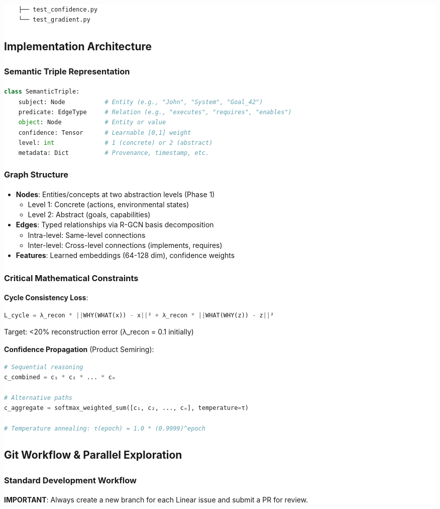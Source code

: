 ```
    ├── test_confidence.py
    └── test_gradient.py
```

## Implementation Architecture

### Semantic Triple Representation

```python
class SemanticTriple:
    subject: Node           # Entity (e.g., "John", "System", "Goal_42")
    predicate: EdgeType     # Relation (e.g., "executes", "requires", "enables")
    object: Node            # Entity or value
    confidence: Tensor      # Learnable [0,1] weight
    level: int              # 1 (concrete) or 2 (abstract)
    metadata: Dict          # Provenance, timestamp, etc.
```

### Graph Structure

- **Nodes**: Entities/concepts at two abstraction levels (Phase 1)
  - Level 1: Concrete (actions, environmental states)
  - Level 2: Abstract (goals, capabilities)
- **Edges**: Typed relationships via R-GCN basis decomposition
  - Intra-level: Same-level connections
  - Inter-level: Cross-level connections (implements, requires)
- **Features**: Learned embeddings (64-128 dim), confidence weights

### Critical Mathematical Constraints

**Cycle Consistency Loss**:
```python
L_cycle = λ_recon * ||WHY(WHAT(x)) - x||² + λ_recon * ||WHAT(WHY(z)) - z||²
```
Target: <20% reconstruction error (λ_recon = 0.1 initially)

**Confidence Propagation** (Product Semiring):
```python
# Sequential reasoning
c_combined = c₁ * c₂ * ... * cₙ

# Alternative paths
c_aggregate = softmax_weighted_sum([c₁, c₂, ..., cₙ], temperature=τ)

# Temperature annealing: τ(epoch) = 1.0 * (0.9999)^epoch
```

## Git Workflow & Parallel Exploration

### Standard Development Workflow

**IMPORTANT**: Always create a new branch for each Linear issue and submit a PR for review.
